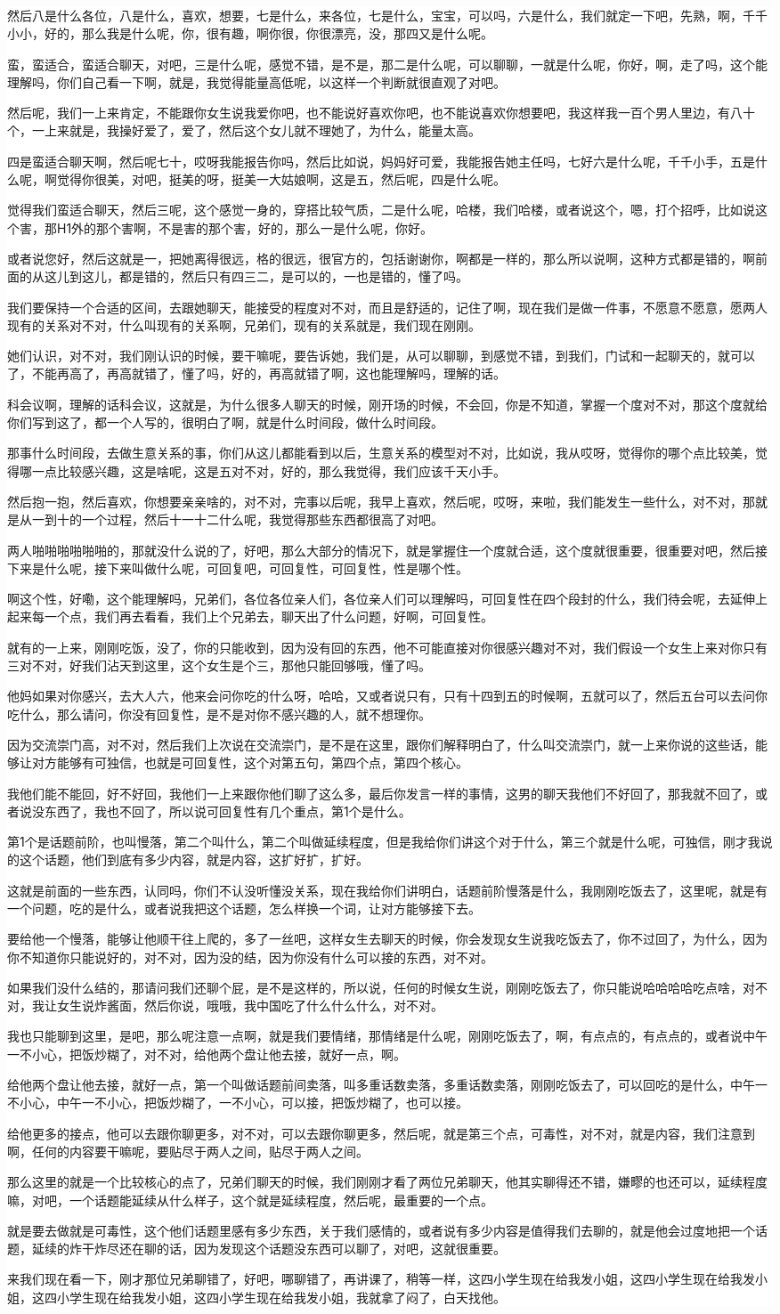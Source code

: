 然后八是什么各位，八是什么，喜欢，想要，七是什么，来各位，七是什么，宝宝，可以吗，六是什么，我们就定一下吧，先熟，啊，千千小小，好的，那么我是什么呢，你，很有趣，啊你很，你很漂亮，没，那四又是什么呢。

蛮，蛮适合，蛮适合聊天，对吧，三是什么呢，感觉不错，是不是，那二是什么呢，可以聊聊，一就是什么呢，你好，啊，走了吗，这个能理解吗，你们自己看一下啊，就是，我觉得能量高低呢，以这样一个判断就很直观了对吧。

然后呢，我们一上来肯定，不能跟你女生说我爱你吧，也不能说好喜欢你吧，也不能说喜欢你想要吧，我这样我一百个男人里边，有八十个，一上来就是，我操好爱了，爱了，然后这个女儿就不理她了，为什么，能量太高。

四是蛮适合聊天啊，然后呢七十，哎呀我能报告你吗，然后比如说，妈妈好可爱，我能报告她主任吗，七好六是什么呢，千千小手，五是什么呢，啊觉得你很美，对吧，挺美的呀，挺美一大姑娘啊，这是五，然后呢，四是什么呢。

觉得我们蛮适合聊天，然后三呢，这个感觉一身的，穿搭比较气质，二是什么呢，哈楼，我们哈楼，或者说这个，嗯，打个招呼，比如说这个害，那H1外的那个害啊，不是害的那个害，好的，那么一是什么呢，你好。

或者说您好，然后这就是一，把她离得很远，格的很远，很官方的，包括谢谢你，啊都是一样的，那么所以说啊，这种方式都是错的，啊前面的从这儿到这儿，都是错的，然后只有四三二，是可以的，一也是错的，懂了吗。

我们要保持一个合适的区间，去跟她聊天，能接受的程度对不对，而且是舒适的，记住了啊，现在我们是做一件事，不愿意不愿意，愿两人现有的关系对不对，什么叫现有的关系啊，兄弟们，现有的关系就是，我们现在刚刚。

她们认识，对不对，我们刚认识的时候，要干嘛呢，要告诉她，我们是，从可以聊聊，到感觉不错，到我们，门试和一起聊天的，就可以了，不能再高了，再高就错了，懂了吗，好的，再高就错了啊，这也能理解吗，理解的话。

科会议啊，理解的话科会议，这就是，为什么很多人聊天的时候，刚开场的时候，不会回，你是不知道，掌握一个度对不对，那这个度就给你们写到这了，都一个人写的，很明白了啊，就是什么时间段，做什么时间段。

那事什么时间段，去做生意关系的事，你们从这儿都能看到以后，生意关系的模型对不对，比如说，我从哎呀，觉得你的哪个点比较美，觉得哪一点比较感兴趣，这是啥呢，这是五对不对，好的，那么我觉得，我们应该千天小手。

然后抱一抱，然后喜欢，你想要亲亲啥的，对不对，完事以后呢，我早上喜欢，然后呢，哎呀，来啦，我们能发生一些什么，对不对，那就是从一到十的一个过程，然后十一十二什么呢，我觉得那些东西都很高了对吧。

两人啪啪啪啪啪啪的，那就没什么说的了，好吧，那么大部分的情况下，就是掌握住一个度就合适，这个度就很重要，很重要对吧，然后接下来是什么呢，接下来叫做什么呢，可回复吧，可回复性，可回复性，性是哪个性。

啊这个性，好嘞，这个能理解吗，兄弟们，各位各位亲人们，各位亲人们可以理解吗，可回复性在四个段封的什么，我们待会呢，去延伸上起来每一个点，我们再去看看，我们上个兄弟去，聊天出了什么问题，好啊，可回复性。

就有的一上来，刚刚吃饭，没了，你的只能收到，因为没有回的东西，他不可能直接对你很感兴趣对不对，我们假设一个女生上来对你只有三对不对，好我们沾天到这里，这个女生是个三，那他只能回够哦，懂了吗。

他妈如果对你感兴，去大人六，他来会问你吃的什么呀，哈哈，又或者说只有，只有十四到五的时候啊，五就可以了，然后五台可以去问你吃什么，那么请问，你没有回复性，是不是对你不感兴趣的人，就不想理你。

因为交流崇门高，对不对，然后我们上次说在交流崇门，是不是在这里，跟你们解释明白了，什么叫交流崇门，就一上来你说的这些话，能够让对方能够有可独信，也就是可回复性，这个对第五句，第四个点，第四个核心。

我他们能不能回，好不好回，我他们一上来跟你他们聊了这么多，最后你发言一样的事情，这男的聊天我他们不好回了，那我就不回了，或者说没东西了，我也不回了，所以说可回复性有几个重点，第1个是什么。

第1个是话题前阶，也叫慢落，第二个叫什么，第二个叫做延续程度，但是我给你们讲这个对于什么，第三个就是什么呢，可独信，刚才我说的这个话题，他们到底有多少内容，就是内容，这扩好扩，扩好。

这就是前面的一些东西，认同吗，你们不认没听懂没关系，现在我给你们讲明白，话题前阶慢落是什么，我刚刚吃饭去了，这里呢，就是有一个问题，吃的是什么，或者说我把这个话题，怎么样换一个词，让对方能够接下去。

要给他一个慢落，能够让他顺干往上爬的，多了一丝吧，这样女生去聊天的时候，你会发现女生说我吃饭去了，你不过回了，为什么，因为你不知道你只能说好的，对不对，因为没的结，因为你没有什么可以接的东西，对不对。

如果我们没什么结的，那请问我们还聊个屁，是不是这样的，所以说，任何的时候女生说，刚刚吃饭去了，你只能说哈哈哈哈吃点啥，对不对，我让女生说炸酱面，然后你说，哦哦，我中国吃了什么什么什么，对不对。

我也只能聊到这里，是吧，那么呢注意一点啊，就是我们要情绪，那情绪是什么呢，刚刚吃饭去了，啊，有点点的，有点点的，或者说中午一不小心，把饭炒糊了，对不对，给他两个盘让他去接，就好一点，啊。

给他两个盘让他去接，就好一点，第一个叫做话题前间卖落，叫多重话数卖落，多重话数卖落，刚刚吃饭去了，可以回吃的是什么，中午一不小心，中午一不小心，把饭炒糊了，一不小心，可以接，把饭炒糊了，也可以接。

给他更多的接点，他可以去跟你聊更多，对不对，可以去跟你聊更多，然后呢，就是第三个点，可毒性，对不对，就是内容，我们注意到啊，任何的内容要干嘛呢，要贴尽于两人之间，贴尽于两人之间。

那么这里的就是一个比较核心的点了，兄弟们聊天的时候，我们刚刚才看了两位兄弟聊天，他其实聊得还不错，嫌疁的也还可以，延续程度嘛，对吧，一个话题能延续从什么样子，这个就是延续程度，然后呢，最重要的一个点。

就是要去做就是可毒性，这个他们话题里感有多少东西，关于我们感情的，或者说有多少内容是值得我们去聊的，就是他会过度地把一个话题，延续的炸干炸尽还在聊的话，因为发现这个话题没东西可以聊了，对吧，这就很重要。

来我们现在看一下，刚才那位兄弟聊错了，好吧，哪聊错了，再讲课了，稍等一样，这四小学生现在给我发小姐，这四小学生现在给我发小姐，这四小学生现在给我发小姐，这四小学生现在给我发小姐，我就拿了闷了，白天找他。

